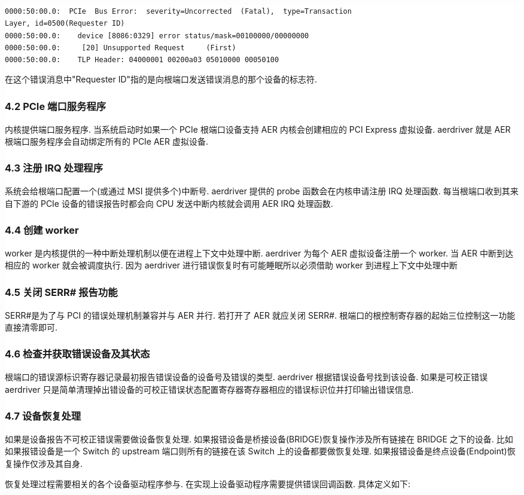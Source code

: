 ```
0000:50:00.0:  PCIe  Bus Error:  severity=Uncorrected  (Fatal),  type=Transaction
Layer, id=0500(Requester ID)
0000:50:00.0:    device [8086:0329] error status/mask=00100000/00000000
0000:50:00.0:     [20] Unsupported Request     (First)
0000:50:00.0:    TLP Header: 04000001 00200a03 05010000 00050100
```

在这个错误消息中"Requester ID"指的是向根端口发送错误消息的那个设备的标志符.

### 4.2 PCIe 端口服务程序

内核提供端口服务程序. 当系统启动时如果一个 PCIe 根端口设备支持 AER 内核会创建相应的 PCI Express 虚拟设备. aerdriver 就是 AER 根端口服务程序会自动绑定所有的 PCIe AER 虚拟设备.

### 4.3 注册 IRQ 处理程序

系统会给根端口配置一个(或通过 MSI 提供多个)中断号. aerdriver 提供的 probe 函数会在内核申请注册 IRQ 处理函数. 每当根端口收到其来自下游的 PCIe 设备的错误报告时都会向 CPU 发送中断内核就会调用 AER IRQ 处理函数.

### 4.4 创建 worker

worker 是内核提供的一种中断处理机制以便在进程上下文中处理中断. aerdriver 为每个 AER 虚拟设备注册一个 worker. 当 AER 中断到达相应的 worker 就会被调度执行. 因为 aerdriver 进行错误恢复时有可能睡眠所以必须借助 worker 到进程上下文中处理中断

### 4.5 关闭 SERR# 报告功能

SERR#是为了与 PCI 的错误处理机制兼容并与 AER 并行. 若打开了 AER 就应关闭 SERR#. 根端口的根控制寄存器的起始三位控制这一功能直接清零即可.

### 4.6 检查并获取错误设备及其状态

根端口的错误源标识寄存器记录最初报告错误设备的设备号及错误的类型. aerdriver 根据错误设备号找到该设备. 如果是可校正错误 aerdriver 只是简单清理掉出错设备的可校正错误状态配置寄存器寄存器相应的错误标识位并打印输出错误信息.

### 4.7 设备恢复处理

如果是设备报告不可校正错误需要做设备恢复处理. 如果报错设备是桥接设备(BRIDGE)恢复操作涉及所有链接在 BRIDGE 之下的设备. 比如如果报错设备是一个 Switch 的 upstream 端口则所有的链接在该 Switch 上的设备都要做恢复处理. 如果报错设备是终点设备(Endpoint)恢复操作仅涉及其自身.

恢复处理过程需要相关的各个设备驱动程序参与. 在实现上设备驱动程序需要提供错误回调函数. 具体定义如下:

